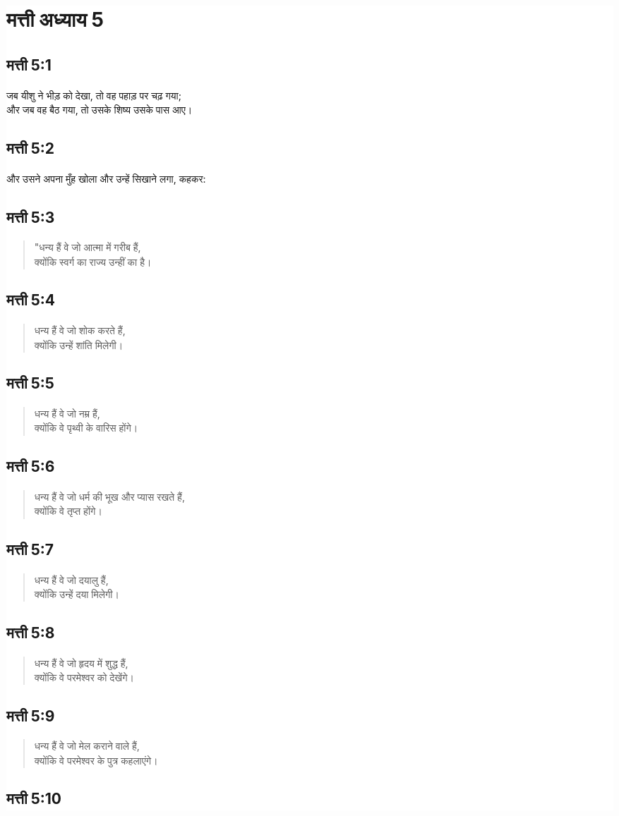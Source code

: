# मत्ती अध्याय 5

## मत्ती 5:1

जब यीशु ने भीड़ को देखा, तो वह पहाड़ पर चढ़ गया;  
और जब वह बैठ गया, तो उसके शिष्य उसके पास आए।

## मत्ती 5:2

और उसने अपना मुँह खोला और उन्हें सिखाने लगा, कहकर:

## मत्ती 5:3

> "धन्य हैं वे जो आत्मा में गरीब हैं,  
> क्योंकि स्वर्ग का राज्य उन्हीं का है।

## मत्ती 5:4

> धन्य हैं वे जो शोक करते हैं,  
> क्योंकि उन्हें शांति मिलेगी।

## मत्ती 5:5

> धन्य हैं वे जो नम्र हैं,  
> क्योंकि वे पृथ्वी के वारिस होंगे।

## मत्ती 5:6

> धन्य हैं वे जो धर्म की भूख और प्यास रखते हैं,  
> क्योंकि वे तृप्त होंगे।

## मत्ती 5:7

> धन्य हैं वे जो दयालु हैं,  
> क्योंकि उन्हें दया मिलेगी।

## मत्ती 5:8

> धन्य हैं वे जो हृदय में शुद्ध हैं,  
> क्योंकि वे परमेश्वर को देखेंगे।

## मत्ती 5:9

> धन्य हैं वे जो मेल कराने वाले हैं,  
> क्योंकि वे परमेश्वर के पुत्र कहलाएंगे।

## मत्ती 5:10
